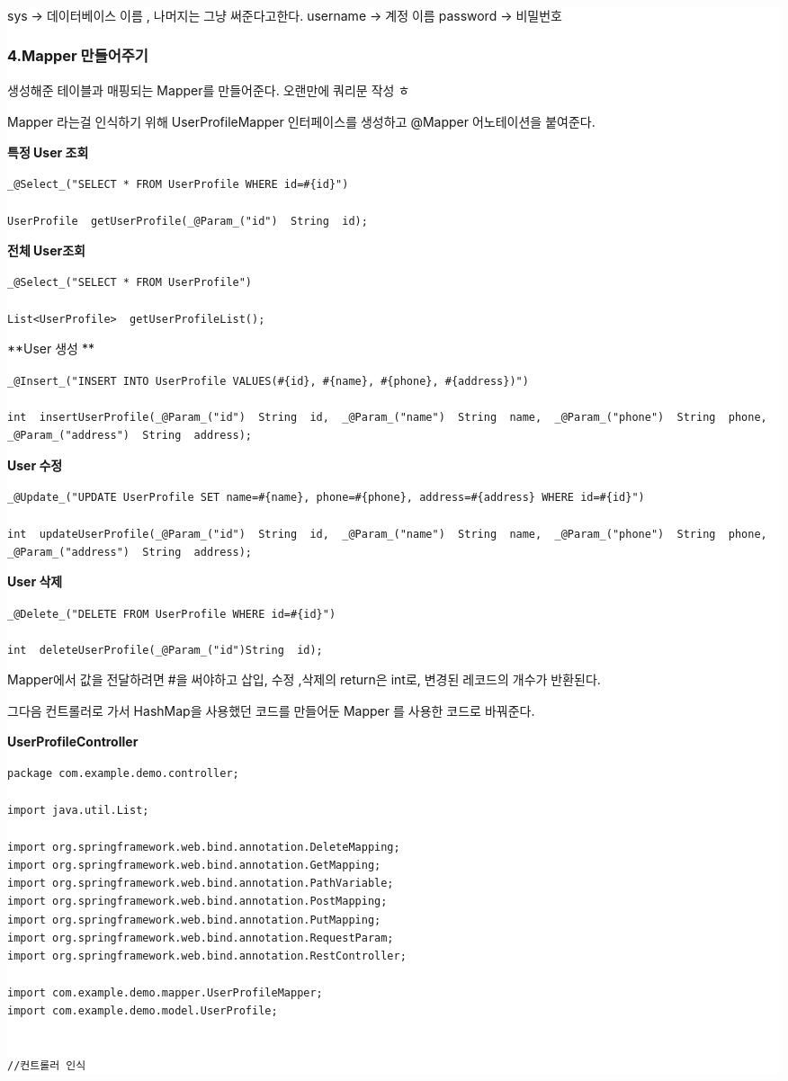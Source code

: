 sys -> 데이터베이스 이름 , 나머지는 그냥 써준다고한다. 
username -> 계정 이름
password -> 비밀번호 

### 4.Mapper 만들어주기 
생성해준 테이블과 매핑되는 Mapper를 만들어준다. 오랜만에 쿼리문 작성 ㅎ

Mapper 라는걸 인식하기 위해 
UserProfileMapper 인터페이스를 생성하고 @Mapper 어노테이션을 붙여준다.

**특정 User 조회**
~~~
_@Select_("SELECT * FROM UserProfile WHERE id=#{id}")

UserProfile  getUserProfile(_@Param_("id")  String  id);
~~~

**전체 User조회**
~~~
_@Select_("SELECT * FROM UserProfile")

List<UserProfile>  getUserProfileList();
~~~

**User 생성 **
~~~
_@Insert_("INSERT INTO UserProfile VALUES(#{id}, #{name}, #{phone}, #{address})")

int  insertUserProfile(_@Param_("id")  String  id,  _@Param_("name")  String  name,  _@Param_("phone")  String  phone,  _@Param_("address")  String  address);
~~~

**User 수정**
~~~
_@Update_("UPDATE UserProfile SET name=#{name}, phone=#{phone}, address=#{address} WHERE id=#{id}")

int  updateUserProfile(_@Param_("id")  String  id,  _@Param_("name")  String  name,  _@Param_("phone")  String  phone,  _@Param_("address")  String  address);
~~~

**User 삭제**
~~~
_@Delete_("DELETE FROM UserProfile WHERE id=#{id}")

int  deleteUserProfile(_@Param_("id")String  id);
~~~

Mapper에서 값을 전달하려면 #을 써야하고 삽입, 수정 ,삭제의 return은 int로, 변경된 레코드의 개수가 반환된다. 

그다음 컨트롤러로 가서 HashMap을 사용했던 코드를 만들어둔 Mapper 를 사용한 코드로 바꿔준다.

**UserProfileController**
~~~
package com.example.demo.controller;

import java.util.List;

import org.springframework.web.bind.annotation.DeleteMapping;
import org.springframework.web.bind.annotation.GetMapping;
import org.springframework.web.bind.annotation.PathVariable;
import org.springframework.web.bind.annotation.PostMapping;
import org.springframework.web.bind.annotation.PutMapping;
import org.springframework.web.bind.annotation.RequestParam;
import org.springframework.web.bind.annotation.RestController;

import com.example.demo.mapper.UserProfileMapper;
import com.example.demo.model.UserProfile;


//컨트롤러 인식 
~~~